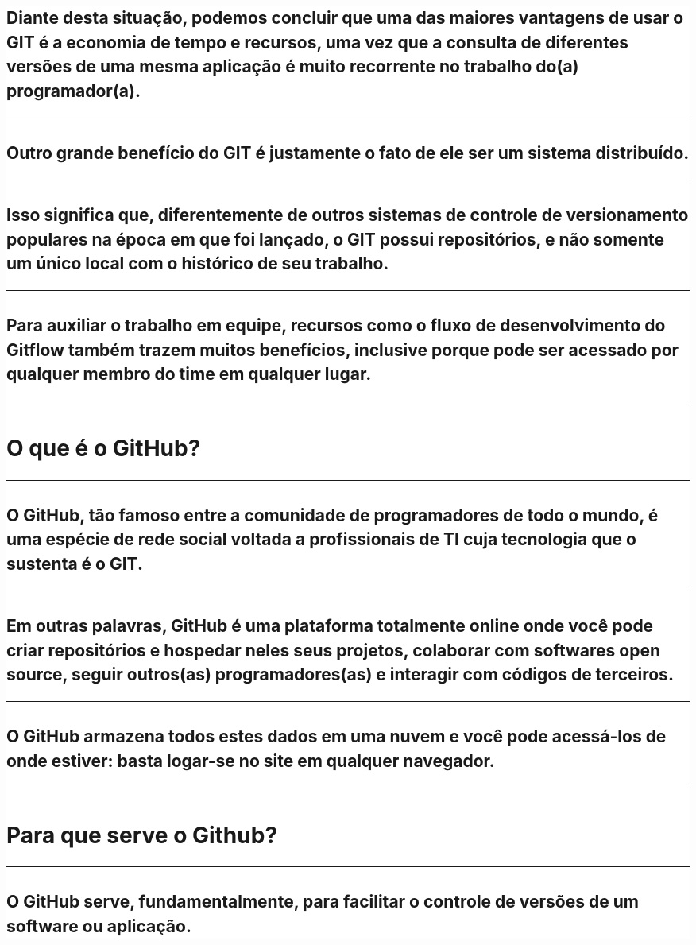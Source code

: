 ## Diante desta situação, podemos concluir que uma das maiores vantagens de usar o GIT é a economia de tempo e recursos, uma vez que a consulta de diferentes versões de uma mesma aplicação é muito recorrente no trabalho do(a) programador(a).
---
## Outro grande benefício do GIT é justamente o fato de ele ser um sistema distribuído.
---
## Isso significa que, diferentemente de outros sistemas de controle de versionamento populares na época em que foi lançado, o GIT possui repositórios, e não somente um único local com o histórico de seu trabalho.
---
## Para auxiliar o trabalho em equipe, recursos como o fluxo de desenvolvimento do Gitflow também trazem muitos benefícios, inclusive porque pode ser acessado por qualquer membro do time em qualquer lugar.
---

# O que é o GitHub?
---
## O GitHub, tão famoso entre a comunidade de programadores de todo o mundo, é uma espécie de rede social voltada a profissionais de TI cuja tecnologia que o sustenta é o GIT.
---
## Em outras palavras, GitHub é uma plataforma totalmente online onde você pode criar repositórios e hospedar neles seus projetos, colaborar com softwares open source, seguir outros(as) programadores(as) e interagir com códigos de terceiros.
---
## O GitHub armazena todos estes dados em uma nuvem e você pode acessá-los de onde estiver: basta logar-se no site em qualquer navegador.
---
# Para que serve o Github?
---
## O GitHub serve, fundamentalmente, para facilitar o controle de versões de um software ou aplicação.

